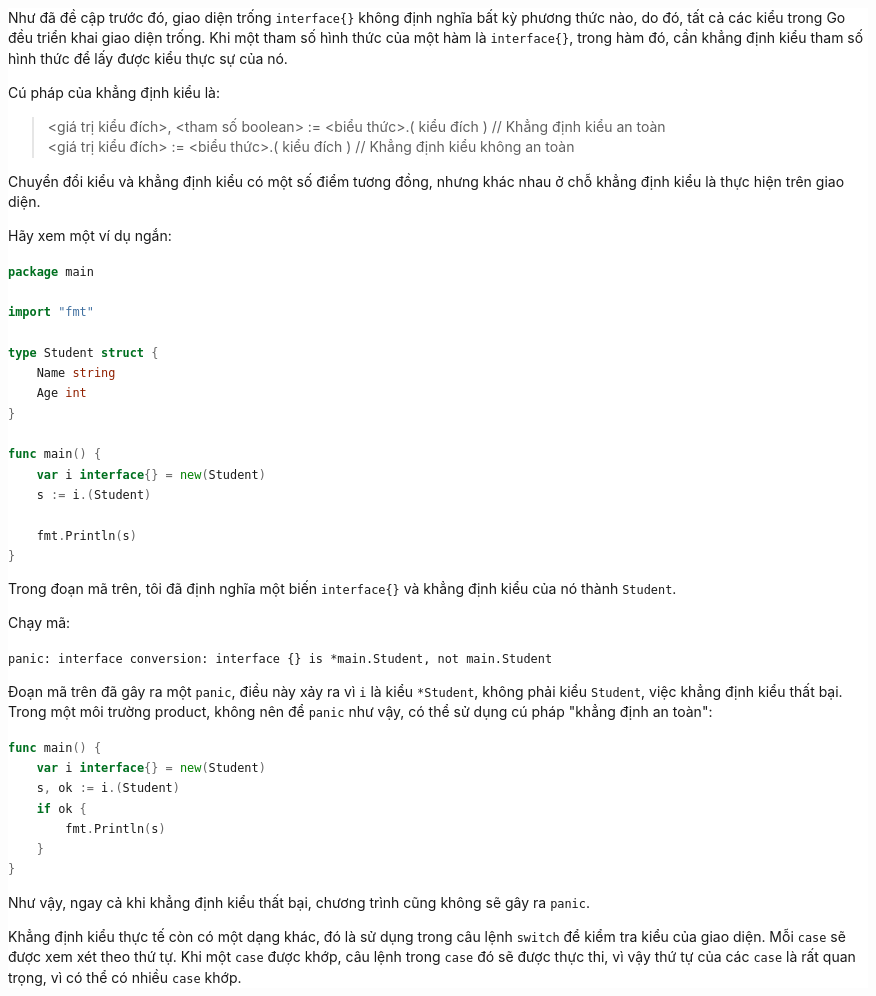 Như đã đề cập trước đó, giao diện trống `interface{}` không định nghĩa bất kỳ phương thức nào, do đó, tất cả các kiểu trong Go đều triển khai giao diện trống. Khi một tham số hình thức của một hàm là `interface{}`, trong hàm đó, cần khẳng định kiểu tham số hình thức để lấy được kiểu thực sự của nó.

Cú pháp của khẳng định kiểu là:

> <giá trị kiểu đích>, <tham số boolean> := <biểu thức>.( kiểu đích ) // Khẳng định kiểu an toàn  
><giá trị kiểu đích> := <biểu thức>.( kiểu đích ) // Khẳng định kiểu không an toàn

Chuyển đổi kiểu và khẳng định kiểu có một số điểm tương đồng, nhưng khác nhau ở chỗ khẳng định kiểu là thực hiện trên giao diện.

Hãy xem một ví dụ ngắn:

```go
package main

import "fmt"

type Student struct {
	Name string
	Age int
}

func main() {
	var i interface{} = new(Student)
	s := i.(Student)
	
	fmt.Println(s)
}
```

Trong đoạn mã trên, tôi đã định nghĩa một biến `interface{}` và khẳng định kiểu của nó thành `Student`.

Chạy mã:

```shell
panic: interface conversion: interface {} is *main.Student, not main.Student
```

Đoạn mã trên đã gây ra một `panic`, điều này xảy ra vì `i` là kiểu `*Student`, không phải kiểu `Student`, việc khẳng định kiểu thất bại. Trong một môi trường product, không nên để `panic` như vậy, có thể sử dụng cú pháp "khẳng định an toàn":

```go
func main() {
	var i interface{} = new(Student)
	s, ok := i.(Student)
	if ok {
		fmt.Println(s)
	}
}
```

Như vậy, ngay cả khi khẳng định kiểu thất bại, chương trình cũng không sẽ gây ra `panic`.

Khẳng định kiểu thực tế còn có một dạng khác, đó là sử dụng trong câu lệnh `switch` để kiểm tra kiểu của giao diện. Mỗi `case` sẽ được xem xét theo thứ tự. Khi một `case` được khớp, câu lệnh trong `case` đó sẽ được thực thi, vì vậy thứ tự của các `case` là rất quan trọng, vì có thể có nhiều `case` khớp.
